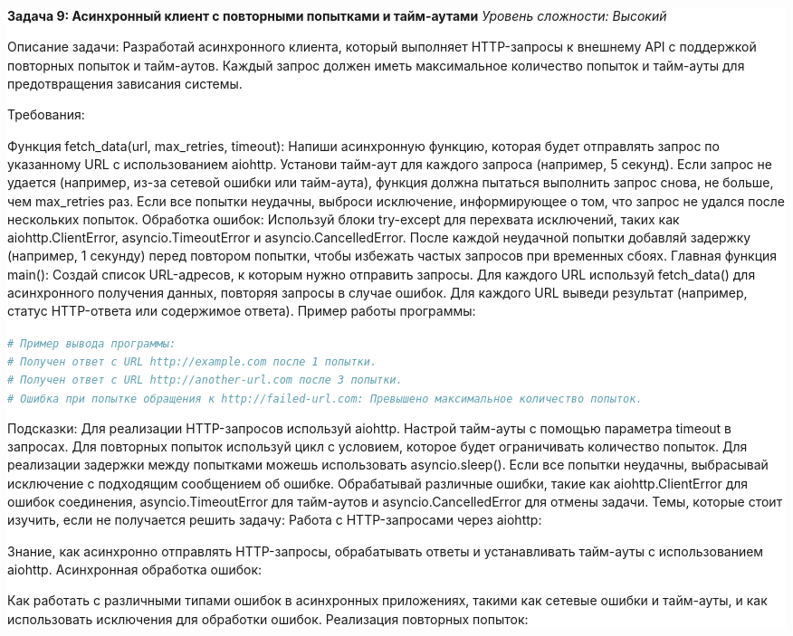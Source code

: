 #

**Задача 9: Асинхронный клиент с повторными попытками и тайм-аутами**
*Уровень сложности: Высокий*

Описание задачи: Разработай асинхронного клиента, который выполняет HTTP-запросы к внешнему API с поддержкой повторных попыток и тайм-аутов. Каждый запрос должен иметь максимальное количество попыток и тайм-ауты для предотвращения зависания системы.

Требования:

Функция fetch_data(url, max_retries, timeout):
Напиши асинхронную функцию, которая будет отправлять запрос по указанному URL с использованием aiohttp.
Установи тайм-аут для каждого запроса (например, 5 секунд).
Если запрос не удается (например, из-за сетевой ошибки или тайм-аута), функция должна пытаться выполнить запрос снова, не больше, чем max_retries раз.
Если все попытки неудачны, выброси исключение, информирующее о том, что запрос не удался после нескольких попыток.
Обработка ошибок:
Используй блоки try-except для перехвата исключений, таких как aiohttp.ClientError, asyncio.TimeoutError и asyncio.CancelledError.
После каждой неудачной попытки добавляй задержку (например, 1 секунду) перед повтором попытки, чтобы избежать частых запросов при временных сбоях.
Главная функция main():
Создай список URL-адресов, к которым нужно отправить запросы.
Для каждого URL используй fetch_data() для асинхронного получения данных, повторяя запросы в случае ошибок.
Для каждого URL выведи результат (например, статус HTTP-ответа или содержимое ответа).
Пример работы программы:

```python
# Пример вывода программы:
# Получен ответ с URL http://example.com после 1 попытки.
# Получен ответ с URL http://another-url.com после 3 попытки.
# Ошибка при попытке обращения к http://failed-url.com: Превышено максимальное количество попыток.
```
Подсказки:
Для реализации HTTP-запросов используй aiohttp. Настрой тайм-ауты с помощью параметра timeout в запросах.
Для повторных попыток используй цикл с условием, которое будет ограничивать количество попыток.
Для реализации задержки между попытками можешь использовать asyncio.sleep().
Если все попытки неудачны, выбрасывай исключение с подходящим сообщением об ошибке.
Обрабатывай различные ошибки, такие как aiohttp.ClientError для ошибок соединения, asyncio.TimeoutError для тайм-аутов и asyncio.CancelledError для отмены задачи.
Темы, которые стоит изучить, если не получается решить задачу:
Работа с HTTP-запросами через aiohttp:

Знание, как асинхронно отправлять HTTP-запросы, обрабатывать ответы и устанавливать тайм-ауты с использованием aiohttp.
Асинхронная обработка ошибок:

Как работать с различными типами ошибок в асинхронных приложениях, такими как сетевые ошибки и тайм-ауты, и как использовать исключения для обработки ошибок.
Реализация повторных попыток:
